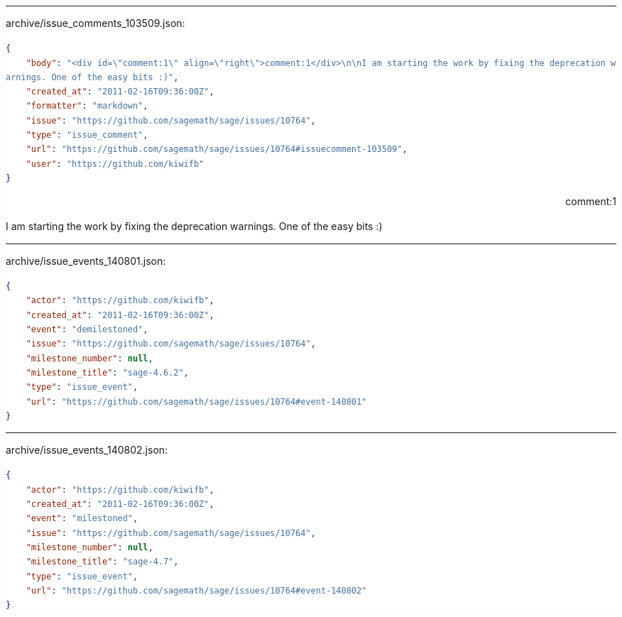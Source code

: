 

---

archive/issue_comments_103509.json:
```json
{
    "body": "<div id=\"comment:1\" align=\"right\">comment:1</div>\n\nI am starting the work by fixing the deprecation warnings. One of the easy bits :)",
    "created_at": "2011-02-16T09:36:00Z",
    "formatter": "markdown",
    "issue": "https://github.com/sagemath/sage/issues/10764",
    "type": "issue_comment",
    "url": "https://github.com/sagemath/sage/issues/10764#issuecomment-103509",
    "user": "https://github.com/kiwifb"
}
```

<div id="comment:1" align="right">comment:1</div>

I am starting the work by fixing the deprecation warnings. One of the easy bits :)



---

archive/issue_events_140801.json:
```json
{
    "actor": "https://github.com/kiwifb",
    "created_at": "2011-02-16T09:36:00Z",
    "event": "demilestoned",
    "issue": "https://github.com/sagemath/sage/issues/10764",
    "milestone_number": null,
    "milestone_title": "sage-4.6.2",
    "type": "issue_event",
    "url": "https://github.com/sagemath/sage/issues/10764#event-140801"
}
```



---

archive/issue_events_140802.json:
```json
{
    "actor": "https://github.com/kiwifb",
    "created_at": "2011-02-16T09:36:00Z",
    "event": "milestoned",
    "issue": "https://github.com/sagemath/sage/issues/10764",
    "milestone_number": null,
    "milestone_title": "sage-4.7",
    "type": "issue_event",
    "url": "https://github.com/sagemath/sage/issues/10764#event-140802"
}
```
